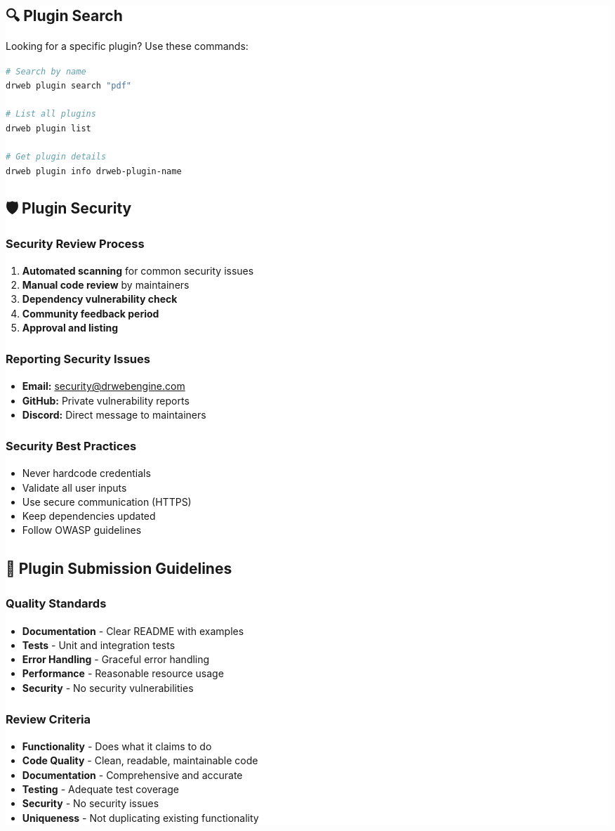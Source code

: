 ## 🔍 Plugin Search

Looking for a specific plugin? Use these commands:

```bash
# Search by name
drweb plugin search "pdf"

# List all plugins
drweb plugin list

# Get plugin details
drweb plugin info drweb-plugin-name
```

## 🛡️ Plugin Security

### Security Review Process
1. **Automated scanning** for common security issues
2. **Manual code review** by maintainers
3. **Dependency vulnerability check**
4. **Community feedback period**
5. **Approval and listing**

### Reporting Security Issues
- **Email:** security@drwebengine.com
- **GitHub:** Private vulnerability reports
- **Discord:** Direct message to maintainers

### Security Best Practices
- Never hardcode credentials
- Validate all user inputs
- Use secure communication (HTTPS)
- Keep dependencies updated
- Follow OWASP guidelines

## 📝 Plugin Submission Guidelines

### Quality Standards
- **Documentation** - Clear README with examples
- **Tests** - Unit and integration tests
- **Error Handling** - Graceful error handling
- **Performance** - Reasonable resource usage
- **Security** - No security vulnerabilities

### Review Criteria
- **Functionality** - Does what it claims to do
- **Code Quality** - Clean, readable, maintainable code
- **Documentation** - Comprehensive and accurate
- **Testing** - Adequate test coverage
- **Security** - No security issues
- **Uniqueness** - Not duplicating existing functionality
